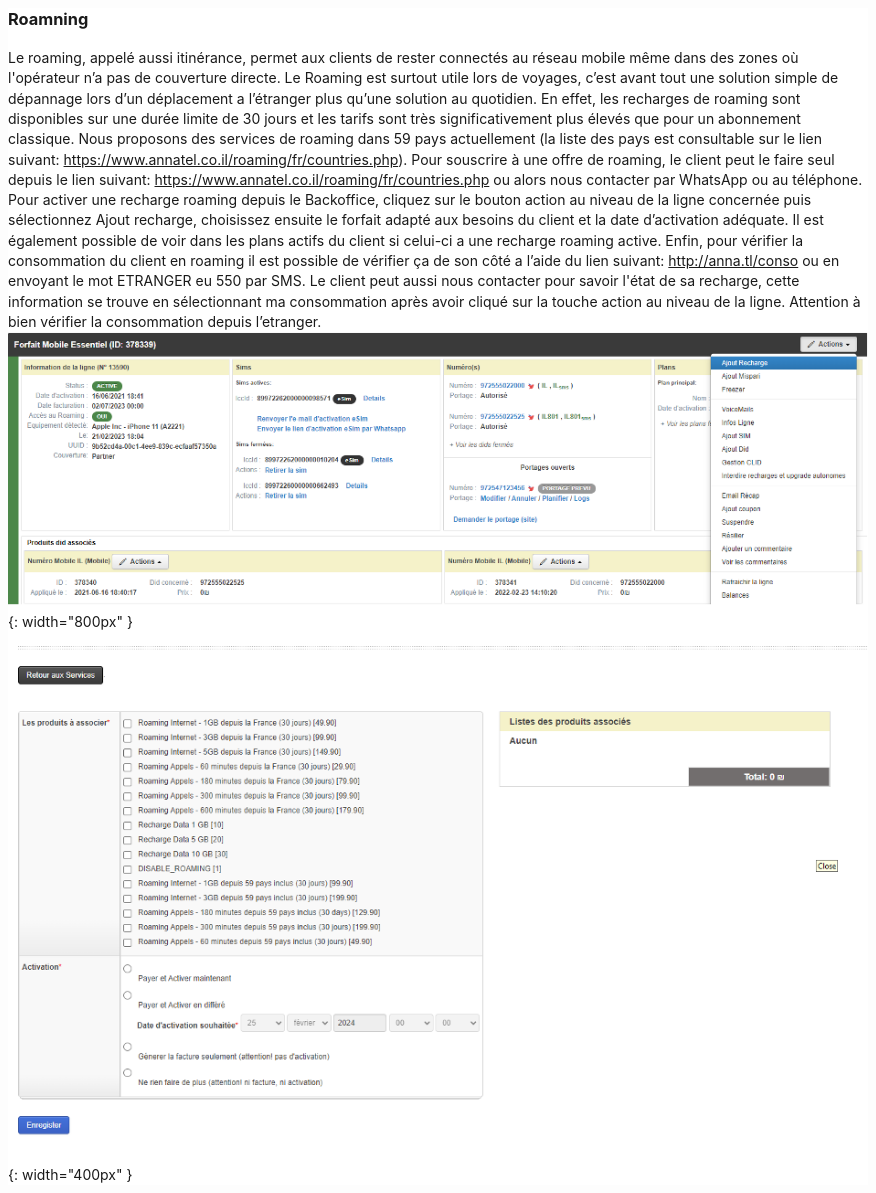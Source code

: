 ### Roamning
Le roaming, appelé aussi itinérance, permet aux clients de rester connectés au réseau mobile même dans des zones où l'opérateur n’a pas de couverture directe. Le Roaming est surtout utile lors de voyages, c’est avant tout une solution simple de dépannage lors d’un déplacement a l’étranger plus qu’une solution au quotidien. En effet, les recharges de roaming sont disponibles sur une durée limite de 30 jours et les tarifs sont très significativement plus élevés que pour un abonnement classique. Nous proposons des services de roaming dans 59 pays actuellement (la liste des pays est consultable sur le lien suivant: https://www.annatel.co.il/roaming/fr/countries.php). Pour souscrire à une offre de roaming, le client peut le faire seul depuis le lien suivant: https://www.annatel.co.il/roaming/fr/countries.php ou alors nous contacter par WhatsApp ou au téléphone. 
Pour activer une recharge roaming depuis le Backoffice, cliquez sur le bouton action au niveau de la ligne concernée puis sélectionnez Ajout recharge, choisissez ensuite le forfait adapté aux besoins du client et la date d’activation adéquate. Il est également possible de voir dans les plans actifs du client si celui-ci a une recharge roaming active. Enfin, pour vérifier la consommation du client en roaming il est possible de vérifier ça de son côté a l’aide du lien suivant: http://anna.tl/conso ou en envoyant le mot ETRANGER eu 550 par SMS. Le client peut aussi nous contacter pour savoir l'état de sa recharge, cette information se trouve en sélectionnant ma consommation après avoir cliqué sur la touche action au niveau de la ligne. Attention à bien vérifier la consommation depuis l’etranger. 
![](img/77.png){: width="800px" } 
  
![](img/78.png){: width="400px" } 
  